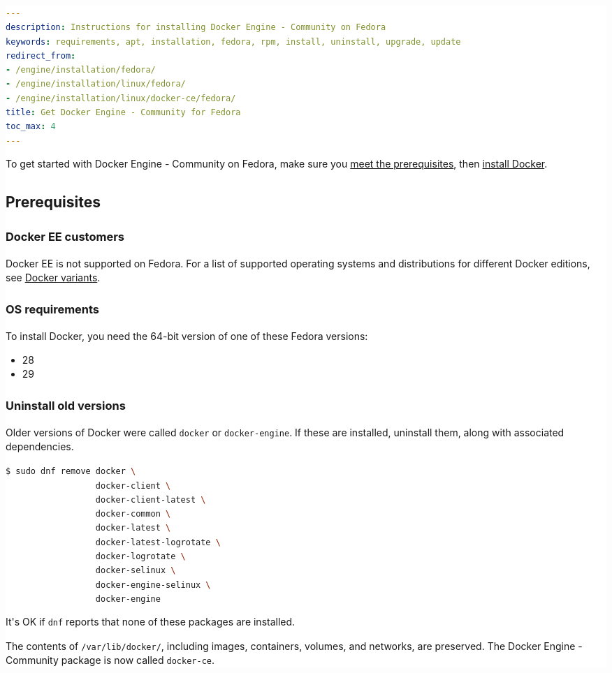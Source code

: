 ```yaml
---
description: Instructions for installing Docker Engine - Community on Fedora
keywords: requirements, apt, installation, fedora, rpm, install, uninstall, upgrade, update
redirect_from:
- /engine/installation/fedora/
- /engine/installation/linux/fedora/
- /engine/installation/linux/docker-ce/fedora/
title: Get Docker Engine - Community for Fedora
toc_max: 4
---
```


To get started with Docker Engine - Community on Fedora, make sure you
[meet the prerequisites](#prerequisites), then
[install Docker](#install-docker-ce).

## Prerequisites

### Docker EE customers

Docker EE is not supported on Fedora. For a list of supported operating systems
and distributions for different Docker editions, see
[Docker variants](/install/index.md#docker-variants).

### OS requirements

To install Docker, you need the 64-bit version of one of these Fedora versions:

- 28
- 29

### Uninstall old versions

Older versions of Docker were called `docker` or `docker-engine`. If these are
installed, uninstall them, along with associated dependencies.

```bash
$ sudo dnf remove docker \
                  docker-client \
                  docker-client-latest \
                  docker-common \
                  docker-latest \
                  docker-latest-logrotate \
                  docker-logrotate \
                  docker-selinux \
                  docker-engine-selinux \
                  docker-engine
```

It's OK if `dnf` reports that none of these packages are installed.

The contents of `/var/lib/docker/`, including images, containers, volumes, and
networks, are preserved. The Docker Engine - Community package is now called `docker-ce`.
